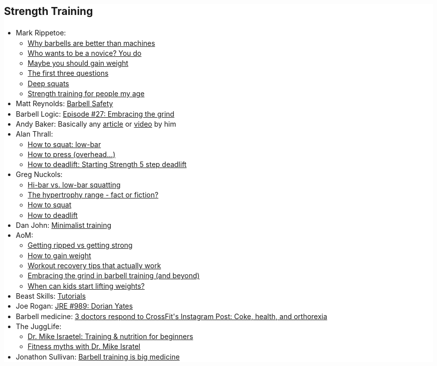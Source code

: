 ## Strength Training

* Mark Rippetoe:
  * [Why barbells are better than machines](https://startingstrength.com/article/why-barbells-are-better-than-machines-txt)
  * [Who wants to be a novice? You do](https://startingstrength.com/article/programming/who_wants_to_be_a_novice_you_do)
  * [Maybe you should gain weight](https://startingstrength.com/article/maybe-you-should-gain-weight)
  * [The first three questions](https://startingstrength.com/article/the_first_three_questions)
  * [Deep squats](https://startingstrength.com/article/deep_squats)
  * [Strength training for people my age](https://startingstrength.com/article/strength-training-for-people-my-age)
* Matt Reynolds: [Barbell Safety](https://startingstrength.com/article/barbell_safety)
* Barbell Logic: [Episode #27: Embracing the grind](https://startingstrengthonlinecoaching.com/27-embracing-grind/)
* Andy Baker: Basically any [article](http://www.andybaker.com/blog/) or [video](https://www.youtube.com/channel/UCqAWkW0bgtmDdLSZue6zBOA) by him
* Alan Thrall:
  * [How to squat: low-bar](https://www.youtube.com/watch?v=vmNPOjaGrVE)
  * [How to press (overhead...)](https://www.youtube.com/watch?v=eNFXEEdfQp4)
  * [How to deadlift: Starting Strength 5 step deadlift](https://www.youtube.com/watch?v=wYREQkVtvEc)
* Greg Nuckols:
  * [Hi-bar vs. low-bar squatting](https://www.strongerbyscience.com/its-time-to-end-this-nonsense-high-bar-vs-low-bar-squatting/)
  * [The hypertrophy range - fact or fiction?](https://www.strongerbyscience.com/hypertrophy-range-fact-fiction/)
  * [How to squat](https://www.strongerbyscience.com/how-to-squat/)
  * [How to deadlift](https://www.strongerbyscience.com/how-to-deadlift/)
* Dan John: [Minimalist training](http://danjohn.net/2011/01/minimalist-training/)
* AoM:
  * [Getting ripped vs getting strong](https://www.artofmanliness.com/2017/03/08/getting-ripped-vs-getting-strong/)
  * [How to gain weight](https://www.artofmanliness.com/2017/09/20/how-to-gain-weight/)
  * [Workout recovery tips that actually work](https://www.artofmanliness.com/2017/10/11/workout-recovery/)
  * [Embracing the grind in barbell training (and beyond)](https://www.artofmanliness.com/2017/08/02/embracing-grind-barbell-training-beyond/)
  * [When can kids start lifting weights?](https://www.artofmanliness.com/2018/03/01/safe-kids-lift-weights/)
* Beast Skills: [Tutorials](http://www.beastskills.com/tutorials/)
* Joe Rogan: [JRE #989: Dorian Yates](https://open.spotify.com/episode/37oiQgSHlql6cJp6l93Te0?si=Nq-kXOVERfKN5I4LgVAvoA)
* Barbell medicine: [3 doctors respond to CrossFit's Instagram Post: Coke, health, and orthorexia](https://www.youtube.com/watch?v=3xfR4CZg2hI)
* The JuggLife: 
  * [Dr. Mike Israetel: Training & nutrition for beginners](https://www.youtube.com/watch?v=6k_O9nsG-nQ)
  * [Fitness myths with Dr. Mike Isratel](https://www.youtube.com/watch?v=sBiIms4lOHc&list=PL1rSl6Pd49IkJxMvqncfwI7UdgFI1kzbB)
* Jonathon Sullivan: [Barbell training is big medicine](https://startingstrength.com/article/barbell_training_is_big_medicine)
